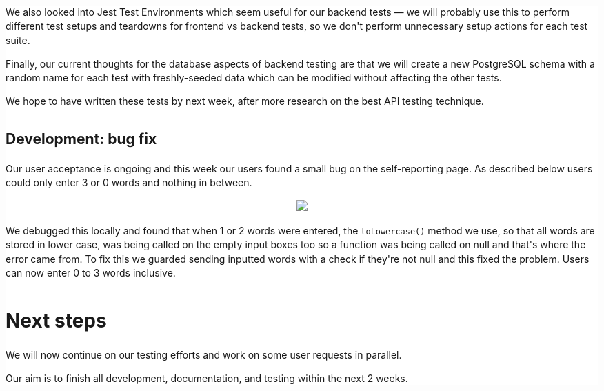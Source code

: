 We also looked into [Jest Test Environments](https://jestjs.io/docs/en/configuration#testenvironment-string) which seem useful for our backend tests — we will probably use this to perform different test setups and teardowns for frontend vs backend tests, so we don't perform unnecessary setup actions for each test suite.

Finally, our current thoughts for the database aspects of backend testing are that we will create a new PostgreSQL schema with a random name for each test with freshly-seeded data which can be modified without affecting the other tests.

We hope to have written these tests by next week, after more research on the best API testing technique.

## Development: bug fix

Our user acceptance is ongoing and this week our users found a small bug on the self-reporting page. As described below users could only enter 3 or 0 words and nothing in between.

<p align="center"><img width="60%" src="/blog/images/week-18-image-6.png" /></p>

We debugged this locally and found that when 1 or 2 words were entered, the `toLowercase()` method we use, so that all words are stored in lower case, was being called on the empty input boxes too so a function was being called on null and that's where the error came from. To fix this we guarded sending inputted words with a check if they're not null and this fixed the problem. Users can now enter 0 to 3 words inclusive.

# **Next steps**

We will now continue on our testing efforts and work on some user requests in parallel.

Our aim is to finish all development, documentation, and testing within the next 2 weeks.

